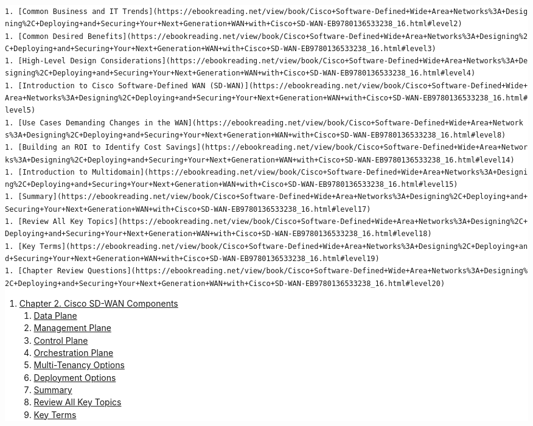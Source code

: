     1. [Common Business and IT Trends](https://ebookreading.net/view/book/Cisco+Software-Defined+Wide+Area+Networks%3A+Designing%2C+Deploying+and+Securing+Your+Next+Generation+WAN+with+Cisco+SD-WAN-EB9780136533238_16.html#level2)
    1. [Common Desired Benefits](https://ebookreading.net/view/book/Cisco+Software-Defined+Wide+Area+Networks%3A+Designing%2C+Deploying+and+Securing+Your+Next+Generation+WAN+with+Cisco+SD-WAN-EB9780136533238_16.html#level3)
    1. [High-Level Design Considerations](https://ebookreading.net/view/book/Cisco+Software-Defined+Wide+Area+Networks%3A+Designing%2C+Deploying+and+Securing+Your+Next+Generation+WAN+with+Cisco+SD-WAN-EB9780136533238_16.html#level4)
    1. [Introduction to Cisco Software-Defined WAN (SD-WAN)](https://ebookreading.net/view/book/Cisco+Software-Defined+Wide+Area+Networks%3A+Designing%2C+Deploying+and+Securing+Your+Next+Generation+WAN+with+Cisco+SD-WAN-EB9780136533238_16.html#level5)
    1. [Use Cases Demanding Changes in the WAN](https://ebookreading.net/view/book/Cisco+Software-Defined+Wide+Area+Networks%3A+Designing%2C+Deploying+and+Securing+Your+Next+Generation+WAN+with+Cisco+SD-WAN-EB9780136533238_16.html#level8)
    1. [Building an ROI to Identify Cost Savings](https://ebookreading.net/view/book/Cisco+Software-Defined+Wide+Area+Networks%3A+Designing%2C+Deploying+and+Securing+Your+Next+Generation+WAN+with+Cisco+SD-WAN-EB9780136533238_16.html#level14)
    1. [Introduction to Multidomain](https://ebookreading.net/view/book/Cisco+Software-Defined+Wide+Area+Networks%3A+Designing%2C+Deploying+and+Securing+Your+Next+Generation+WAN+with+Cisco+SD-WAN-EB9780136533238_16.html#level15)
    1. [Summary](https://ebookreading.net/view/book/Cisco+Software-Defined+Wide+Area+Networks%3A+Designing%2C+Deploying+and+Securing+Your+Next+Generation+WAN+with+Cisco+SD-WAN-EB9780136533238_16.html#level17)
    1. [Review All Key Topics](https://ebookreading.net/view/book/Cisco+Software-Defined+Wide+Area+Networks%3A+Designing%2C+Deploying+and+Securing+Your+Next+Generation+WAN+with+Cisco+SD-WAN-EB9780136533238_16.html#level18)
    1. [Key Terms](https://ebookreading.net/view/book/Cisco+Software-Defined+Wide+Area+Networks%3A+Designing%2C+Deploying+and+Securing+Your+Next+Generation+WAN+with+Cisco+SD-WAN-EB9780136533238_16.html#level19)
    1. [Chapter Review Questions](https://ebookreading.net/view/book/Cisco+Software-Defined+Wide+Area+Networks%3A+Designing%2C+Deploying+and+Securing+Your+Next+Generation+WAN+with+Cisco+SD-WAN-EB9780136533238_16.html#level20)
1. [Chapter 2. Cisco SD-WAN Components](https://ebookreading.net/view/book/Cisco+Software-Defined+Wide+Area+Networks%3A+Designing%2C+Deploying+and+Securing+Your+Next+Generation+WAN+with+Cisco+SD-WAN-EB9780136533238_17.html#ch02)
    1. [Data Plane](https://ebookreading.net/view/book/Cisco+Software-Defined+Wide+Area+Networks%3A+Designing%2C+Deploying+and+Securing+Your+Next+Generation+WAN+with+Cisco+SD-WAN-EB9780136533238_17.html#level21)
    1. [Management Plane](https://ebookreading.net/view/book/Cisco+Software-Defined+Wide+Area+Networks%3A+Designing%2C+Deploying+and+Securing+Your+Next+Generation+WAN+with+Cisco+SD-WAN-EB9780136533238_17.html#level22)
    1. [Control Plane](https://ebookreading.net/view/book/Cisco+Software-Defined+Wide+Area+Networks%3A+Designing%2C+Deploying+and+Securing+Your+Next+Generation+WAN+with+Cisco+SD-WAN-EB9780136533238_17.html#level23)
    1. [Orchestration Plane](https://ebookreading.net/view/book/Cisco+Software-Defined+Wide+Area+Networks%3A+Designing%2C+Deploying+and+Securing+Your+Next+Generation+WAN+with+Cisco+SD-WAN-EB9780136533238_17.html#level24)
    1. [Multi-Tenancy Options](https://ebookreading.net/view/book/Cisco+Software-Defined+Wide+Area+Networks%3A+Designing%2C+Deploying+and+Securing+Your+Next+Generation+WAN+with+Cisco+SD-WAN-EB9780136533238_17.html#level25)
    1. [Deployment Options](https://ebookreading.net/view/book/Cisco+Software-Defined+Wide+Area+Networks%3A+Designing%2C+Deploying+and+Securing+Your+Next+Generation+WAN+with+Cisco+SD-WAN-EB9780136533238_17.html#level26)
    1. [Summary](https://ebookreading.net/view/book/Cisco+Software-Defined+Wide+Area+Networks%3A+Designing%2C+Deploying+and+Securing+Your+Next+Generation+WAN+with+Cisco+SD-WAN-EB9780136533238_17.html#level27)
    1. [Review All Key Topics](https://ebookreading.net/view/book/Cisco+Software-Defined+Wide+Area+Networks%3A+Designing%2C+Deploying+and+Securing+Your+Next+Generation+WAN+with+Cisco+SD-WAN-EB9780136533238_17.html#level28)
    1. [Key Terms](https://ebookreading.net/view/book/Cisco+Software-Defined+Wide+Area+Networks%3A+Designing%2C+Deploying+and+Securing+Your+Next+Generation+WAN+with+Cisco+SD-WAN-EB9780136533238_17.html#level29)